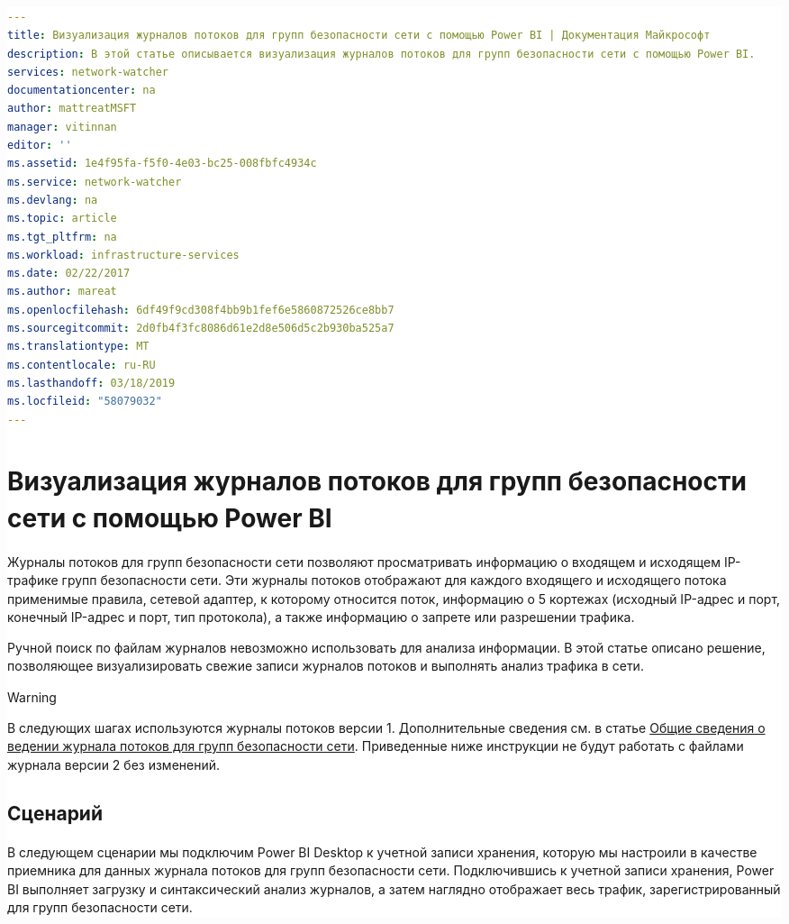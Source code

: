 ```yaml
---
title: Визуализация журналов потоков для групп безопасности сети с помощью Power BI | Документация Майкрософт
description: В этой статье описывается визуализация журналов потоков для групп безопасности сети с помощью Power BI.
services: network-watcher
documentationcenter: na
author: mattreatMSFT
manager: vitinnan
editor: ''
ms.assetid: 1e4f95fa-f5f0-4e03-bc25-008fbfc4934c
ms.service: network-watcher
ms.devlang: na
ms.topic: article
ms.tgt_pltfrm: na
ms.workload: infrastructure-services
ms.date: 02/22/2017
ms.author: mareat
ms.openlocfilehash: 6df49f9cd308f4bb9b1fef6e5860872526ce8bb7
ms.sourcegitcommit: 2d0fb4f3fc8086d61e2d8e506d5c2b930ba525a7
ms.translationtype: MT
ms.contentlocale: ru-RU
ms.lasthandoff: 03/18/2019
ms.locfileid: "58079032"
---
```

# <a name="visualizing-network-security-group-flow-logs-with-power-bi"></a>Визуализация журналов потоков для групп безопасности сети с помощью Power BI

Журналы потоков для групп безопасности сети позволяют просматривать информацию о входящем и исходящем IP-трафике групп безопасности сети. Эти журналы потоков отображают для каждого входящего и исходящего потока применимые правила, сетевой адаптер, к которому относится поток, информацию о 5 кортежах (исходный IP-адрес и порт, конечный IP-адрес и порт, тип протокола), а также информацию о запрете или разрешении трафика.

Ручной поиск по файлам журналов невозможно использовать для анализа информации. В этой статье описано решение, позволяющее визуализировать свежие записи журналов потоков и выполнять анализ трафика в сети.

> [!Warning]  
> В следующих шагах используются журналы потоков версии 1. Дополнительные сведения см. в статье [Общие сведения о ведении журнала потоков для групп безопасности сети](network-watcher-nsg-flow-logging-overview.md). Приведенные ниже инструкции не будут работать с файлами журнала версии 2 без изменений.

## <a name="scenario"></a>Сценарий

В следующем сценарии мы подключим Power BI Desktop к учетной записи хранения, которую мы настроили в качестве приемника для данных журнала потоков для групп безопасности сети. Подключившись к учетной записи хранения, Power BI выполняет загрузку и синтаксический анализ журналов, а затем наглядно отображает весь трафик, зарегистрированный для групп безопасности сети.


[1]: ./media/network-watcher-visualize-nsg-flow-logs-power-bi/figure1.png
[2]: ./media/network-watcher-visualize-nsg-flow-logs-power-bi/figure2.png
[3]: ./media/network-watcher-visualize-nsg-flow-logs-power-bi/figure3.png
[4]: ./media/network-watcher-visualize-nsg-flow-logs-power-bi/figure4.png
[5]: ./media/network-watcher-visualize-nsg-flow-logs-power-bi/figure5.png
[6]: ./media/network-watcher-visualize-nsg-flow-logs-power-bi/figure6.png
[7]: ./media/network-watcher-visualize-nsg-flow-logs-power-bi/figure7.png
[8]: ./media/network-watcher-visualize-nsg-flow-logs-power-bi/figure8.png
[9]: ./media/network-watcher-visualize-nsg-flow-logs-power-bi/figure9.png
[10]: ./media/network-watcher-visualize-nsg-flow-logs-power-bi/figure10.png
[11]: ./media/network-watcher-visualize-nsg-flow-logs-power-bi/figure11.png
[12]: ./media/network-watcher-visualize-nsg-flow-logs-power-bi/figure12.png
[13]: ./media/network-watcher-visualize-nsg-flow-logs-power-bi/figure13.png